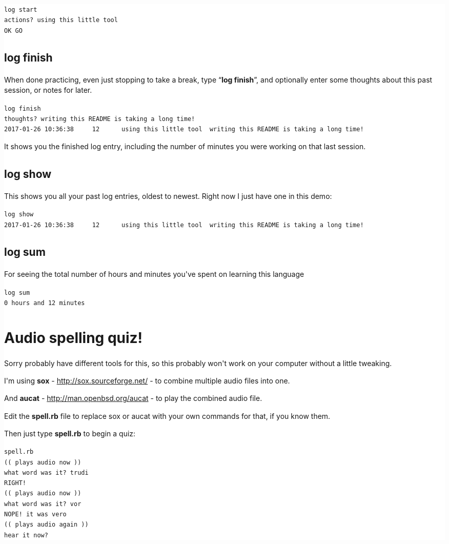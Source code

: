 ```
log start
actions? using this little tool
OK GO
```

## log finish

When done practicing, even just stopping to take a break, type “**log finish**”, and optionally enter some thoughts about this past session, or notes for later.

```
log finish
thoughts? writing this README is taking a long time!
2017-01-26 10:36:38     12      using this little tool  writing this README is taking a long time!
```

It shows you the finished log entry, including the number of minutes you were working on that last session.

## log show

This shows you all your past log entries, oldest to newest.  Right now I just have one in this demo:

```
log show
2017-01-26 10:36:38     12      using this little tool  writing this README is taking a long time!
```

## log sum

For seeing the total number of hours and minutes you've spent on learning this language

```
log sum
0 hours and 12 minutes
```

# Audio spelling quiz!

Sorry probably have different tools for this, so this probably won't work on your computer without a little tweaking.

I'm using **sox** - <http://sox.sourceforge.net/> - to combine multiple audio files into one.

And **aucat** - <http://man.openbsd.org/aucat> - to play the combined audio file.

Edit the **spell.rb** file to replace sox or aucat with your own commands for that, if you know them.

Then just type **spell.rb** to begin a quiz:

```
spell.rb
(( plays audio now ))
what word was it? trudi
RIGHT!
(( plays audio now ))
what word was it? vor
NOPE! it was vero
(( plays audio again ))
hear it now?
```
